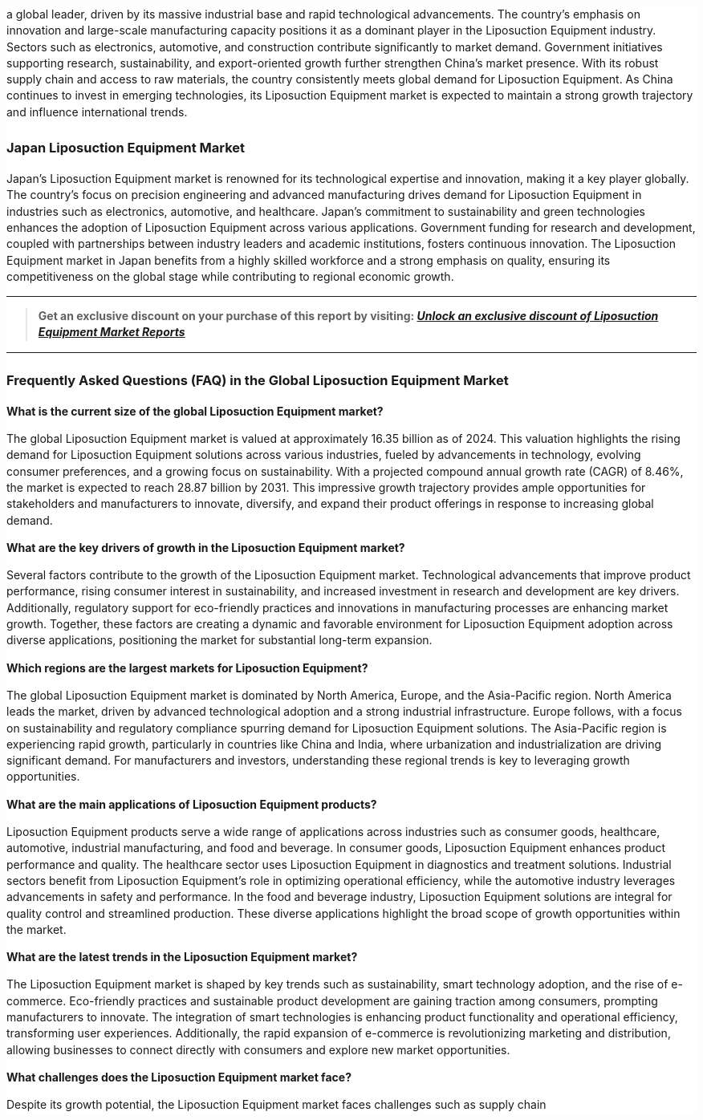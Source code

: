 a global leader, driven by its massive industrial base and rapid technological advancements. The country&rsquo;s emphasis on innovation and large-scale manufacturing capacity positions it as a dominant player in the Liposuction Equipment industry. Sectors such as electronics, automotive, and construction contribute significantly to market demand. Government initiatives supporting research, sustainability, and export-oriented growth further strengthen China&rsquo;s market presence. With its robust supply chain and access to raw materials, the country consistently meets global demand for Liposuction Equipment. As China continues to invest in emerging technologies, its Liposuction Equipment market is expected to maintain a strong growth trajectory and influence international trends.</p><h3>Japan Liposuction Equipment Market</h3><p>Japan&rsquo;s Liposuction Equipment market is renowned for its technological expertise and innovation, making it a key player globally. The country&rsquo;s focus on precision engineering and advanced manufacturing drives demand for Liposuction Equipment in industries such as electronics, automotive, and healthcare. Japan&rsquo;s commitment to sustainability and green technologies enhances the adoption of Liposuction Equipment across various applications. Government funding for research and development, coupled with partnerships between industry leaders and academic institutions, fosters continuous innovation. The Liposuction Equipment market in Japan benefits from a highly skilled workforce and a strong emphasis on quality, ensuring its competitiveness on the global stage while contributing to regional economic growth.</p><hr /><blockquote><p><strong>Get an exclusive discount on your purchase of this report by visiting: <em><a href="://marketresearchpulse.com/ask-for-discount/148664?utm_source=Github&amp;utm_medium=027">Unlock an exclusive discount of Liposuction Equipment Market Reports</a></em>&nbsp;</strong></p></blockquote><hr /><h3>Frequently Asked Questions (FAQ) in the Global Liposuction Equipment Market</h3><p><strong>What is the current size of the global Liposuction Equipment market?</strong></p><p>The global Liposuction Equipment market is valued at approximately 16.35 billion as of 2024. This valuation highlights the rising demand for Liposuction Equipment solutions across various industries, fueled by advancements in technology, evolving consumer preferences, and a growing focus on sustainability. With a projected compound annual growth rate (CAGR) of 8.46%, the market is expected to reach 28.87 billion by 2031. This impressive growth trajectory provides ample opportunities for stakeholders and manufacturers to innovate, diversify, and expand their product offerings in response to increasing global demand.</p><p><strong>What are the key drivers of growth in the Liposuction Equipment market?</strong></p><p>Several factors contribute to the growth of the Liposuction Equipment market. Technological advancements that improve product performance, rising consumer interest in sustainability, and increased investment in research and development are key drivers. Additionally, regulatory support for eco-friendly practices and innovations in manufacturing processes are enhancing market growth. Together, these factors are creating a dynamic and favorable environment for Liposuction Equipment adoption across diverse applications, positioning the market for substantial long-term expansion.</p><p><strong>Which regions are the largest markets for Liposuction Equipment?</strong></p><p>The global Liposuction Equipment market is dominated by North America, Europe, and the Asia-Pacific region. North America leads the market, driven by advanced technological adoption and a strong industrial infrastructure. Europe follows, with a focus on sustainability and regulatory compliance spurring demand for Liposuction Equipment solutions. The Asia-Pacific region is experiencing rapid growth, particularly in countries like China and India, where urbanization and industrialization are driving significant demand. For manufacturers and investors, understanding these regional trends is key to leveraging growth opportunities.</p><p><strong>What are the main applications of Liposuction Equipment products?</strong></p><p>Liposuction Equipment products serve a wide range of applications across industries such as consumer goods, healthcare, automotive, industrial manufacturing, and food and beverage. In consumer goods, Liposuction Equipment enhances product performance and quality. The healthcare sector uses Liposuction Equipment in diagnostics and treatment solutions. Industrial sectors benefit from Liposuction Equipment&rsquo;s role in optimizing operational efficiency, while the automotive industry leverages advancements in safety and performance. In the food and beverage industry, Liposuction Equipment solutions are integral for quality control and streamlined production. These diverse applications highlight the broad scope of growth opportunities within the market.</p><p><strong>What are the latest trends in the Liposuction Equipment market?</strong></p><p>The Liposuction Equipment market is shaped by key trends such as sustainability, smart technology adoption, and the rise of e-commerce. Eco-friendly practices and sustainable product development are gaining traction among consumers, prompting manufacturers to innovate. The integration of smart technologies is enhancing product functionality and operational efficiency, transforming user experiences. Additionally, the rapid expansion of e-commerce is revolutionizing marketing and distribution, allowing businesses to connect directly with consumers and explore new market opportunities.</p><p><strong>What challenges does the Liposuction Equipment market face?</strong></p><p>Despite its growth potential, the Liposuction Equipment market faces challenges such as supply chain